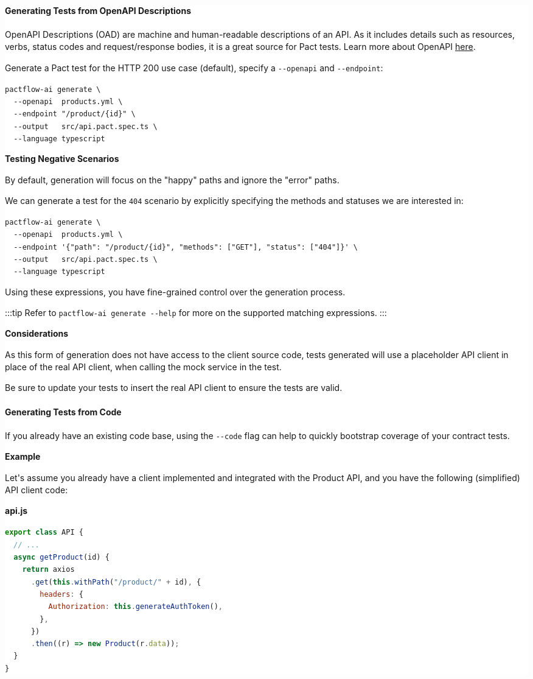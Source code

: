 #### Generating Tests from OpenAPI Descriptions

OpenAPI Descriptions (OAD) are machine and human-readable descriptions of an API. As it includes details such as  resources, verbs, status codes and request/response bodies, it is a great source for Pact tests. Learn more about OpenAPI [here](https://swagger.io/docs/.specification/v3_0/about/).

Generate a Pact test for the HTTP 200 use case (default), specify a `--openapi` and `--endpoint`:

```console
pactflow-ai generate \
  --openapi  products.yml \
  --endpoint "/product/{id}" \
  --output   src/api.pact.spec.ts \
  --language typescript
```

**Testing Negative Scenarios**

By default, generation will focus on the "happy" paths and ignore the "error" paths. 

We can generate a test for the `404` scenario by explicitly specifying the methods and statuses we are interested in:

```console
pactflow-ai generate \
  --openapi  products.yml \
  --endpoint '{"path": "/product/{id}", "methods": ["GET"], "status": ["404"]}' \
  --output   src/api.pact.spec.ts \
  --language typescript
```

Using these expressions, you have fine-grained control over the generation process.

:::tip
Refer to `pactflow-ai generate --help` for more on the supported matching expressions.
:::

**Considerations**

As this form of generation does not have access to the client source code, tests generated will use a placeholder API client in place of the real API client, when calling the mock service in the test.

Be sure to update your tests to insert the real API client to ensure the tests are valid.

#### Generating Tests from Code

If you already have an existing code base, using the `--code` flag can help to quickly bootstrap coverage of your contract tests.

**Example**

Let's assume you already have a client implemented and integrated with the Product API, and you have the following (simplified) API client code:

**api.js**
```js
export class API {
  // ...
  async getProduct(id) {
    return axios
      .get(this.withPath("/product/" + id), {
        headers: {
          Authorization: this.generateAuthToken(),
        },
      })
      .then((r) => new Product(r.data));
  }
}
```

